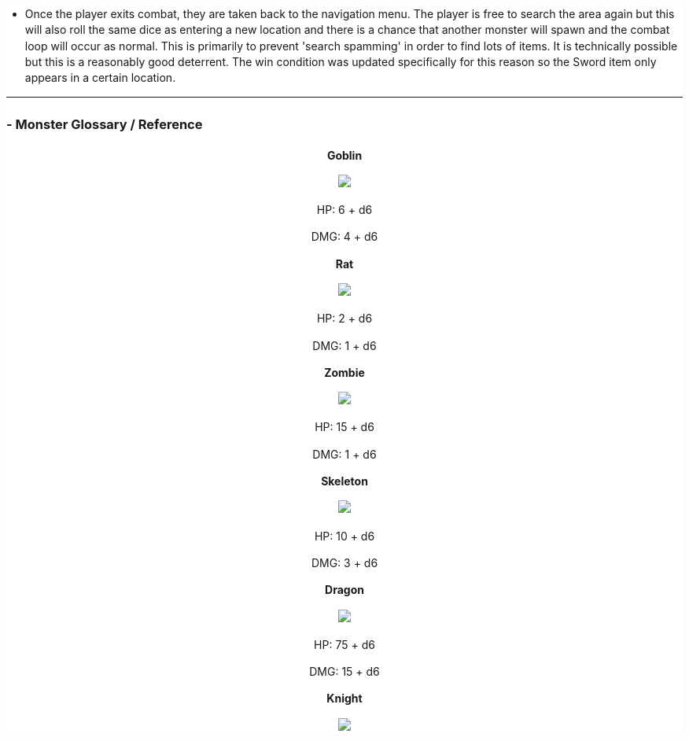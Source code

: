 - Once the player exits combat, they are taken back to the navigation menu. The player is free to search the area again but this will also roll the same dice as entering a new location and there is a chance that another monster will spawn and the combat loop will occur as normal. This is primarily to prevent 'search spamming' in order to find lots of items. It is technically possible but this is a reasonably good deterrent. The win condition was updated specifically for this reason so the Sword item only appears in a certain location.
-----------------------
### - Monster Glossary / Reference

<div align="center">

**Goblin**

<img src="https://images2.imgbox.com/8f/5f/TGCrtfiH_o.png" width="320">

HP:     6 + d6

DMG:    4 + d6


**Rat**

<img src="https://images2.imgbox.com/48/9b/8GyVUw7K_o.png" width="320">

HP:     2 + d6

DMG:    1 + d6


**Zombie**

<img src="https://images2.imgbox.com/38/f3/BgmoDSC4_o.png" width="320">

HP:     15 + d6

DMG:    1 + d6


**Skeleton**

<img src="https://images2.imgbox.com/ee/e8/clBA4xf7_o.png" width="320">

HP:     10 + d6

DMG:    3 + d6


**Dragon**

<img src="https://images2.imgbox.com/4c/08/FAbOvwqv_o.png" width="320">

HP:     75 + d6

DMG:    15 + d6


**Knight**

<img src="https://images2.imgbox.com/06/d6/eYz5x8bf_o.png" width="320">
